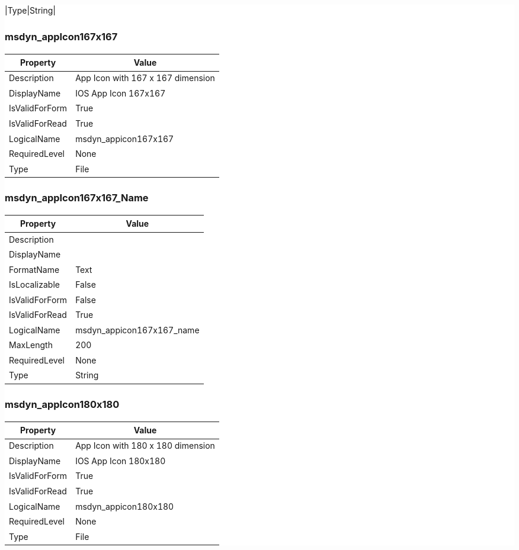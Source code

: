 |Type|String|


### <a name="BKMK_msdyn_appIcon167x167"></a> msdyn_appIcon167x167

|Property|Value|
|--------|-----|
|Description|App Icon with 167 x 167 dimension|
|DisplayName|IOS App Icon 167x167|
|IsValidForForm|True|
|IsValidForRead|True|
|LogicalName|msdyn_appicon167x167|
|RequiredLevel|None|
|Type|File|


### <a name="BKMK_msdyn_appIcon167x167_Name"></a> msdyn_appIcon167x167_Name

|Property|Value|
|--------|-----|
|Description||
|DisplayName||
|FormatName|Text|
|IsLocalizable|False|
|IsValidForForm|False|
|IsValidForRead|True|
|LogicalName|msdyn_appicon167x167_name|
|MaxLength|200|
|RequiredLevel|None|
|Type|String|


### <a name="BKMK_msdyn_appIcon180x180"></a> msdyn_appIcon180x180

|Property|Value|
|--------|-----|
|Description|App Icon with 180 x 180 dimension|
|DisplayName|IOS App Icon 180x180|
|IsValidForForm|True|
|IsValidForRead|True|
|LogicalName|msdyn_appicon180x180|
|RequiredLevel|None|
|Type|File|
